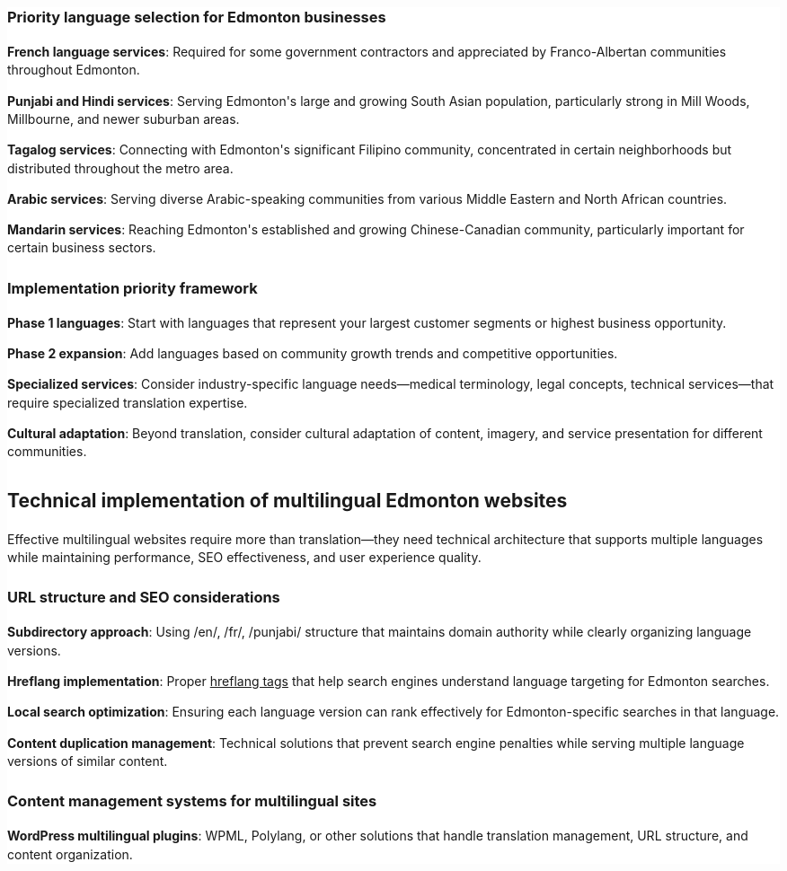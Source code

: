 ### Priority language selection for Edmonton businesses

**French language services**: Required for some government contractors and appreciated by Franco-Albertan communities throughout Edmonton.

**Punjabi and Hindi services**: Serving Edmonton's large and growing South Asian population, particularly strong in Mill Woods, Millbourne, and newer suburban areas.

**Tagalog services**: Connecting with Edmonton's significant Filipino community, concentrated in certain neighborhoods but distributed throughout the metro area.

**Arabic services**: Serving diverse Arabic-speaking communities from various Middle Eastern and North African countries.

**Mandarin services**: Reaching Edmonton's established and growing Chinese-Canadian community, particularly important for certain business sectors.

### Implementation priority framework

**Phase 1 languages**: Start with languages that represent your largest customer segments or highest business opportunity.

**Phase 2 expansion**: Add languages based on community growth trends and competitive opportunities.

**Specialized services**: Consider industry-specific language needs—medical terminology, legal concepts, technical services—that require specialized translation expertise.

**Cultural adaptation**: Beyond translation, consider cultural adaptation of content, imagery, and service presentation for different communities.

## Technical implementation of multilingual Edmonton websites

Effective multilingual websites require more than translation—they need technical architecture that supports multiple languages while maintaining performance, SEO effectiveness, and user experience quality.

### URL structure and SEO considerations

**Subdirectory approach**: Using /en/, /fr/, /punjabi/ structure that maintains domain authority while clearly organizing language versions.

**Hreflang implementation**: Proper [hreflang tags](https://developers.google.com/search/docs/specialty/international/localized-versions) that help search engines understand language targeting for Edmonton searches.

**Local search optimization**: Ensuring each language version can rank effectively for Edmonton-specific searches in that language.

**Content duplication management**: Technical solutions that prevent search engine penalties while serving multiple language versions of similar content.

### Content management systems for multilingual sites

**WordPress multilingual plugins**: WPML, Polylang, or other solutions that handle translation management, URL structure, and content organization.
